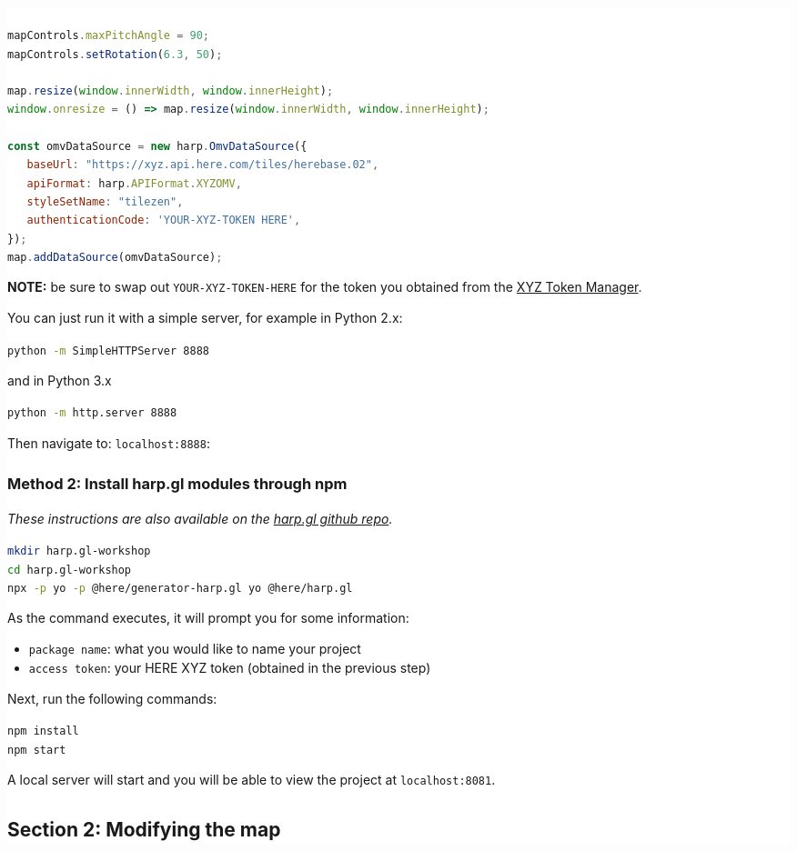```javascript

mapControls.maxPitchAngle = 90;
mapControls.setRotation(6.3, 50);

map.resize(window.innerWidth, window.innerHeight);
window.onresize = () => map.resize(window.innerWidth, window.innerHeight);

const omvDataSource = new harp.OmvDataSource({
   baseUrl: "https://xyz.api.here.com/tiles/herebase.02",
   apiFormat: harp.APIFormat.XYZOMV,
   styleSetName: "tilezen",
   authenticationCode: 'YOUR-XYZ-TOKEN HERE',
});
map.addDataSource(omvDataSource);
```

__NOTE:__ be sure to swap out `YOUR-XYZ-TOKEN-HERE` for the token you obtained from the [XYZ Token Manager](https://xyz.api.here.com/token-ui/).

You can just run it with a simple server, for example in Python 2.x: 
```bash
python -m SimpleHTTPServer 8888
```
and in Python 3.x

```bash
python -m http.server 8888
```

Then navigate to: `localhost:8888`:
### Method 2: Install harp.gl modules through npm

_These instructions are also available on the [harp.gl github repo](https://github.com/heremaps/harp.gl/blob/master/docs/GettingStartedGuide.md)._

```bash
mkdir harp.gl-workshop
cd harp.gl-workshop
npx -p yo -p @here/generator-harp.gl yo @here/harp.gl
```

As the command executes, it will prompt you for some information:
- `package name`: what you would like to name your project
- `access token`: your HERE XYZ token (obtained in the previous step)

Next, run the following commands:

```bash
npm install
npm start
```

A local server will start and you will be able to view the project at `localhost:8081`.

## Section 2: Modifying the map
